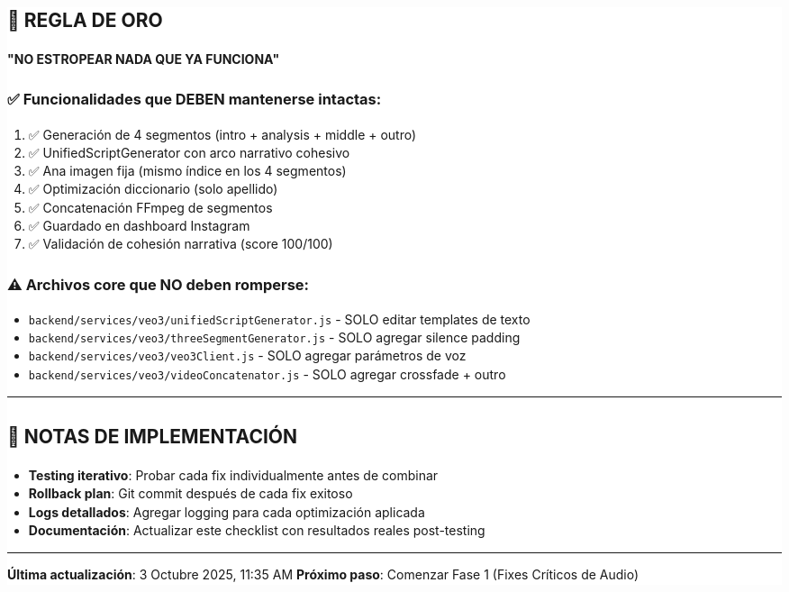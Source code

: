 ## 🚨 REGLA DE ORO

**"NO ESTROPEAR NADA QUE YA FUNCIONA"**

### ✅ Funcionalidades que DEBEN mantenerse intactas:

1. ✅ Generación de 4 segmentos (intro + analysis + middle + outro)
2. ✅ UnifiedScriptGenerator con arco narrativo cohesivo
3. ✅ Ana imagen fija (mismo índice en los 4 segmentos)
4. ✅ Optimización diccionario (solo apellido)
5. ✅ Concatenación FFmpeg de segmentos
6. ✅ Guardado en dashboard Instagram
7. ✅ Validación de cohesión narrativa (score 100/100)

### ⚠️ Archivos core que NO deben romperse:

- `backend/services/veo3/unifiedScriptGenerator.js` - SOLO editar templates de texto
- `backend/services/veo3/threeSegmentGenerator.js` - SOLO agregar silence padding
- `backend/services/veo3/veo3Client.js` - SOLO agregar parámetros de voz
- `backend/services/veo3/videoConcatenator.js` - SOLO agregar crossfade + outro

---

## 📝 NOTAS DE IMPLEMENTACIÓN

- **Testing iterativo**: Probar cada fix individualmente antes de combinar
- **Rollback plan**: Git commit después de cada fix exitoso
- **Logs detallados**: Agregar logging para cada optimización aplicada
- **Documentación**: Actualizar este checklist con resultados reales post-testing

---

**Última actualización**: 3 Octubre 2025, 11:35 AM
**Próximo paso**: Comenzar Fase 1 (Fixes Críticos de Audio)
